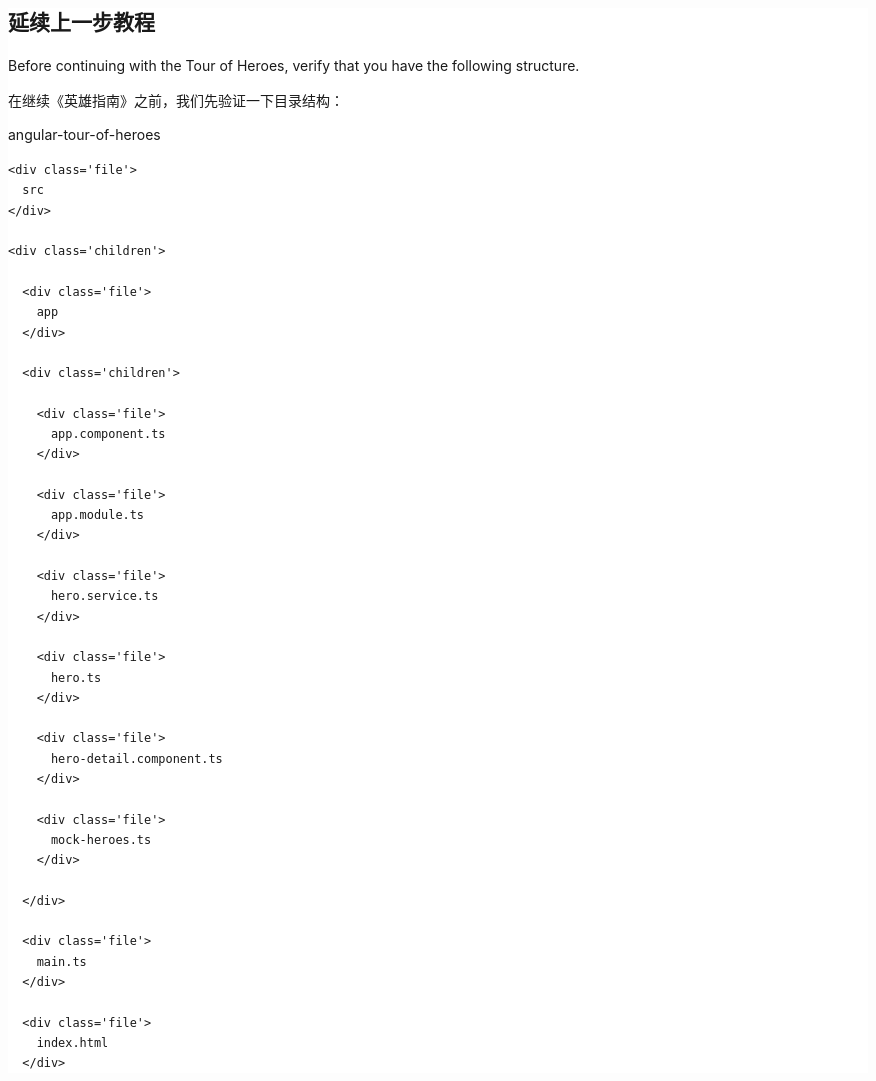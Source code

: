 ## 延续上一步教程

Before continuing with the Tour of Heroes, verify that you have the following structure.

在继续《英雄指南》之前，我们先验证一下目录结构：



<div class='filetree'>

  <div class='file'>
    angular-tour-of-heroes
  </div>

  <div class='children'>

    <div class='file'>
      src
    </div>

    <div class='children'>

      <div class='file'>
        app
      </div>

      <div class='children'>

        <div class='file'>
          app.component.ts
        </div>

        <div class='file'>
          app.module.ts
        </div>

        <div class='file'>
          hero.service.ts
        </div>

        <div class='file'>
          hero.ts
        </div>

        <div class='file'>
          hero-detail.component.ts
        </div>

        <div class='file'>
          mock-heroes.ts
        </div>

      </div>

      <div class='file'>
        main.ts
      </div>

      <div class='file'>
        index.html
      </div>
